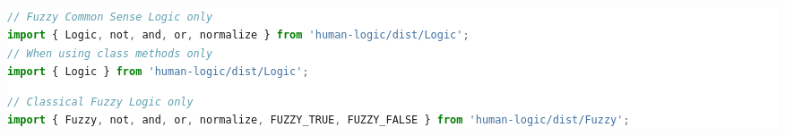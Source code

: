 ```JavaScript
// Fuzzy Common Sense Logic only
import { Logic, not, and, or, normalize } from 'human-logic/dist/Logic';
// When using class methods only
import { Logic } from 'human-logic/dist/Logic';
```

```JavaScript
// Classical Fuzzy Logic only
import { Fuzzy, not, and, or, normalize, FUZZY_TRUE, FUZZY_FALSE } from 'human-logic/dist/Fuzzy';
```
